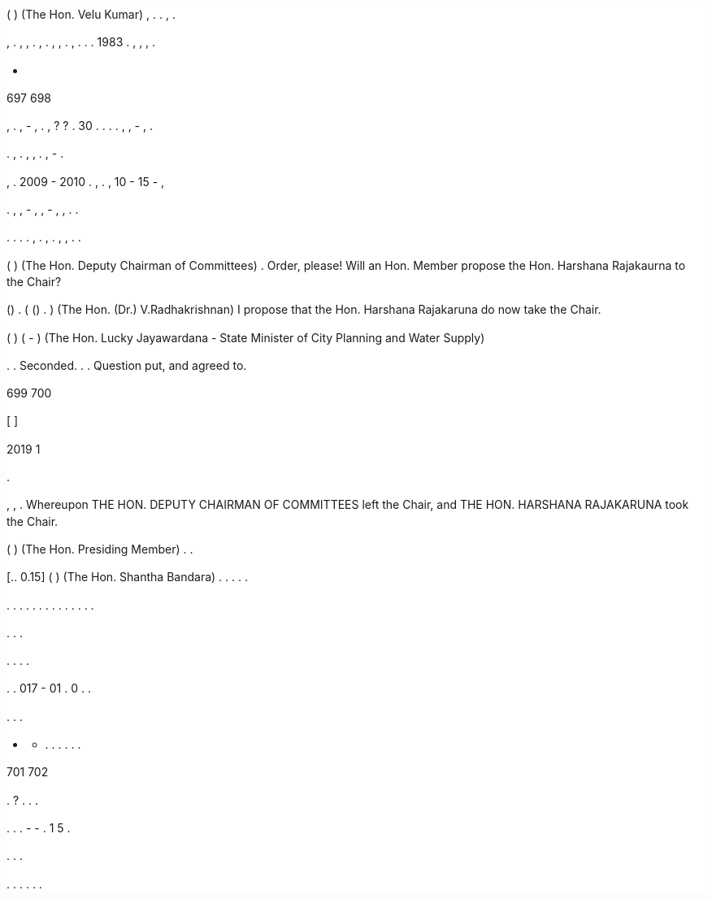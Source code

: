 ( ) (The Hon. Velu Kumar) , . . , .

, . , , . , . , , . , . . . 1983 . , , , .

-

697 698

, . , - , . , ? ? . 30 . . . . , , - , .

. , . , , . , - .

, . 2009 - 2010 . , . , 10 - 15 - ,

. , , - , , - , , . .

. . . . , . , . , , . .

( ) (The Hon. Deputy Chairman of Committees) . Order, please! Will an Hon. Member propose the Hon. Harshana Rajakaurna to the Chair?

() . ( () . ) (The Hon. (Dr.) V.Radhakrishnan) I propose that the Hon. Harshana Rajakaruna do now take the Chair.

( ) ( - ) (The Hon. Lucky Jayawardana - State Minister of City Planning and Water Supply)

. . Seconded. . . Question put, and agreed to.

699 700

[ ]

2019 1

.

, , . Whereupon THE HON. DEPUTY CHAIRMAN OF COMMITTEES left the Chair, and THE HON. HARSHANA RAJAKARUNA took the Chair.

( ) (The Hon. Presiding Member) . .

[.. 0.15] ( ) (The Hon. Shantha Bandara) . . . . .

. . . . . . . . . . . . . .

. . .

. . . .

. . 017 - 01 . 0 . .

. . .

- - . . . . . .

701 702

. ? . . .

. . . - - . 1 5 .

. . .

. . . . . .
